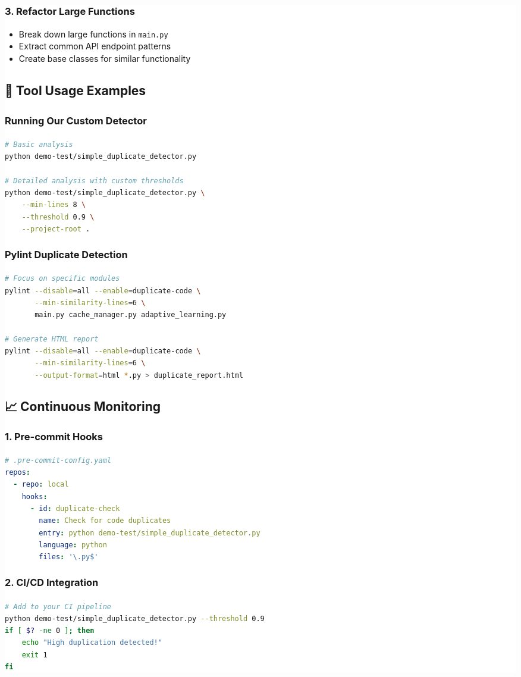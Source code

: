 ### 3. **Refactor Large Functions**
- Break down large functions in `main.py`
- Extract common API endpoint patterns
- Create base classes for similar functionality

## 🔧 **Tool Usage Examples**

### Running Our Custom Detector
```bash
# Basic analysis
python demo-test/simple_duplicate_detector.py

# Detailed analysis with custom thresholds
python demo-test/simple_duplicate_detector.py \
    --min-lines 8 \
    --threshold 0.9 \
    --project-root .
```

### Pylint Duplicate Detection
```bash
# Focus on specific modules
pylint --disable=all --enable=duplicate-code \
       --min-similarity-lines=6 \
       main.py cache_manager.py adaptive_learning.py

# Generate HTML report
pylint --disable=all --enable=duplicate-code \
       --min-similarity-lines=6 \
       --output-format=html *.py > duplicate_report.html
```

## 📈 **Continuous Monitoring**

### 1. **Pre-commit Hooks**
```yaml
# .pre-commit-config.yaml
repos:
  - repo: local
    hooks:
      - id: duplicate-check
        name: Check for code duplicates
        entry: python demo-test/simple_duplicate_detector.py
        language: python
        files: '\.py$'
```

### 2. **CI/CD Integration**
```bash
# Add to your CI pipeline
python demo-test/simple_duplicate_detector.py --threshold 0.9
if [ $? -ne 0 ]; then
    echo "High duplication detected!"
    exit 1
fi
```
